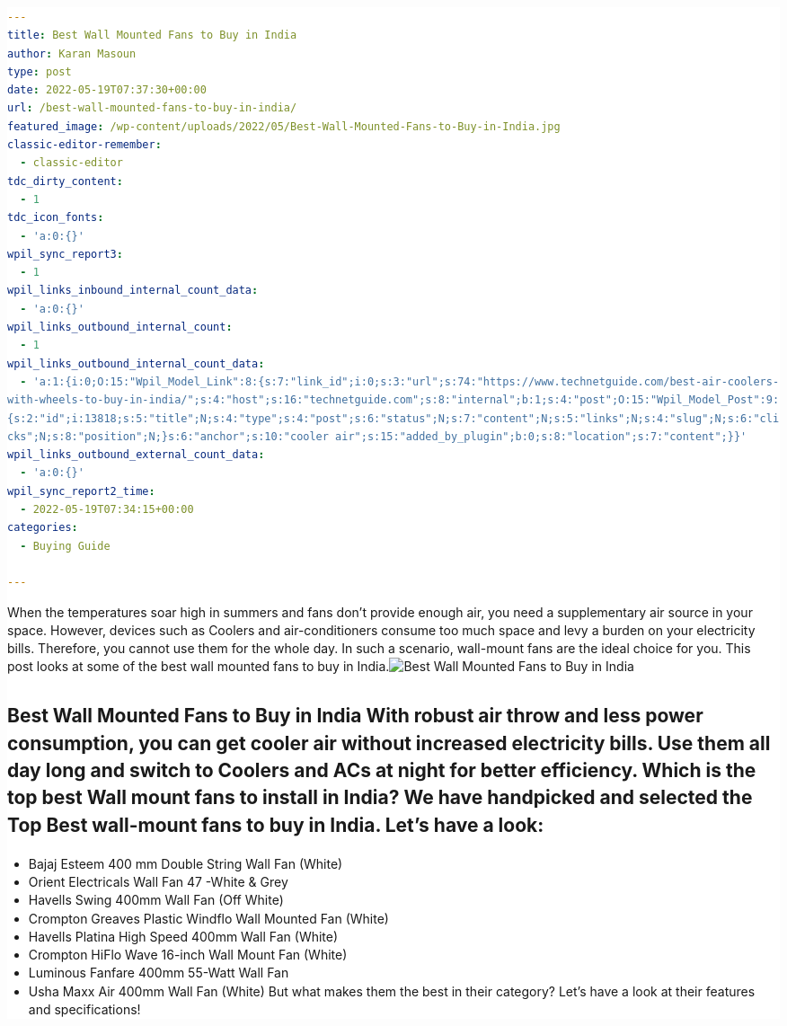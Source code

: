 ```yaml
---
title: Best Wall Mounted Fans to Buy in India
author: Karan Masoun
type: post
date: 2022-05-19T07:37:30+00:00
url: /best-wall-mounted-fans-to-buy-in-india/
featured_image: /wp-content/uploads/2022/05/Best-Wall-Mounted-Fans-to-Buy-in-India.jpg
classic-editor-remember:
  - classic-editor
tdc_dirty_content:
  - 1
tdc_icon_fonts:
  - 'a:0:{}'
wpil_sync_report3:
  - 1
wpil_links_inbound_internal_count_data:
  - 'a:0:{}'
wpil_links_outbound_internal_count:
  - 1
wpil_links_outbound_internal_count_data:
  - 'a:1:{i:0;O:15:"Wpil_Model_Link":8:{s:7:"link_id";i:0;s:3:"url";s:74:"https://www.technetguide.com/best-air-coolers-with-wheels-to-buy-in-india/";s:4:"host";s:16:"technetguide.com";s:8:"internal";b:1;s:4:"post";O:15:"Wpil_Model_Post":9:{s:2:"id";i:13818;s:5:"title";N;s:4:"type";s:4:"post";s:6:"status";N;s:7:"content";N;s:5:"links";N;s:4:"slug";N;s:6:"clicks";N;s:8:"position";N;}s:6:"anchor";s:10:"cooler air";s:15:"added_by_plugin";b:0;s:8:"location";s:7:"content";}}'
wpil_links_outbound_external_count_data:
  - 'a:0:{}'
wpil_sync_report2_time:
  - 2022-05-19T07:34:15+00:00
categories:
  - Buying Guide

---
```

When the temperatures soar high in summers and fans don&#8217;t provide enough air, you need a supplementary air source in your space. However, devices such as Coolers and air-conditioners consume too much space and levy a burden on your electricity bills. Therefore, you cannot use them for the whole day. In such a scenario, wall-mount fans are the ideal choice for you. This post looks at some of the best wall mounted fans to buy in India.<img decoding="async" loading="lazy" class="alignnone size-large wp-image-14343" src="https://www.technetguide.com/wp-content/uploads/2022/05/Best-Wall-Mounted-Fans-to-Buy-in-India-700x394.jpg" alt="Best Wall Mounted Fans to Buy in India" width="696" height="392" srcset="https://www.technetguide.com/wp-content/uploads/2022/05/Best-Wall-Mounted-Fans-to-Buy-in-India-700x394.jpg 700w, https://www.technetguide.com/wp-content/uploads/2022/05/Best-Wall-Mounted-Fans-to-Buy-in-India-300x169.jpg 300w, https://www.technetguide.com/wp-content/uploads/2022/05/Best-Wall-Mounted-Fans-to-Buy-in-India-768x432.jpg 768w, https://www.technetguide.com/wp-content/uploads/2022/05/Best-Wall-Mounted-Fans-to-Buy-in-India-1536x864.jpg 1536w, https://www.technetguide.com/wp-content/uploads/2022/05/Best-Wall-Mounted-Fans-to-Buy-in-India-696x392.jpg 696w, https://www.technetguide.com/wp-content/uploads/2022/05/Best-Wall-Mounted-Fans-to-Buy-in-India-1068x601.jpg 1068w, https://www.technetguide.com/wp-content/uploads/2022/05/Best-Wall-Mounted-Fans-to-Buy-in-India-747x420.jpg 747w, https://www.technetguide.com/wp-content/uploads/2022/05/Best-Wall-Mounted-Fans-to-Buy-in-India.jpg 1920w" sizes="(max-width: 696px) 100vw, 696px" /> 

## Best Wall Mounted Fans to Buy in India With robust air throw and less power consumption, you can get cooler air without increased electricity bills. Use them all day long and switch to Coolers and ACs at night for better efficiency. Which is the top best Wall mount fans to install in India? We have handpicked and selected the Top Best wall-mount fans to buy in India. Let&#8217;s have a look: 

  * Bajaj Esteem 400 mm Double String Wall Fan (White)
  * Orient Electricals Wall Fan 47 -White & Grey
  * Havells Swing 400mm Wall Fan (Off White)
  * Crompton Greaves Plastic Windflo Wall Mounted Fan (White)
  * Havells Platina High Speed 400mm Wall Fan (White)
  * Crompton HiFlo Wave 16-inch Wall Mount Fan (White)
  * Luminous Fanfare 400mm 55-Watt Wall Fan
  * Usha Maxx Air 400mm Wall Fan (White) But what makes them the best in their category? Let&#8217;s have a look at their features and specifications! 
